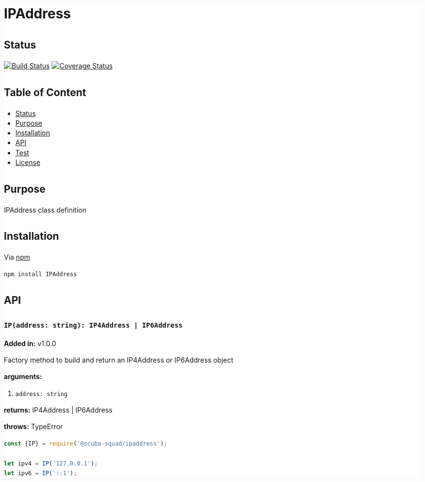 # IPAddress

<a name="status"></a>
## Status
[![Build Status](https://travis-ci.org/scub45t3v3/IPAddress.svg?branch=master)](https://travis-ci.org/scub45t3v3/IPAddress)
[![Coverage Status](https://coveralls.io/repos/github/scub45t3v3/IPAddress/badge.svg)](https://coveralls.io/github/scub45t3v3/IPAddress)

<a name="toc"></a>
## Table of Content
  * [Status](#status)
  * [Purpose](#purpose)
  * [Installation](#installation)
  * [API](#api)
  * [Test](#test)
  * [License](#license)

<a name="purpose"></a>
## Purpose
IPAddress class definition

<a name="installation"></a>
## Installation
Via [npm](https://www.npmjs.com/)

```bash
npm install IPAddress
```

<a name="api"></a>
## API
### `IP(address: string): IP4Address | IP6Address`
**Added in:** v1.0.0

Factory method to build and return an IP4Address or IP6Address object

**arguments:**
1. `address: string`

**returns:** IP4Address | IP6Address

**throws:** TypeError

```javascript
const {IP} = require('@scuba-squad/ipaddress');

let ipv4 = IP('127.0.0.1');
let ipv6 = IP('::1');
```
